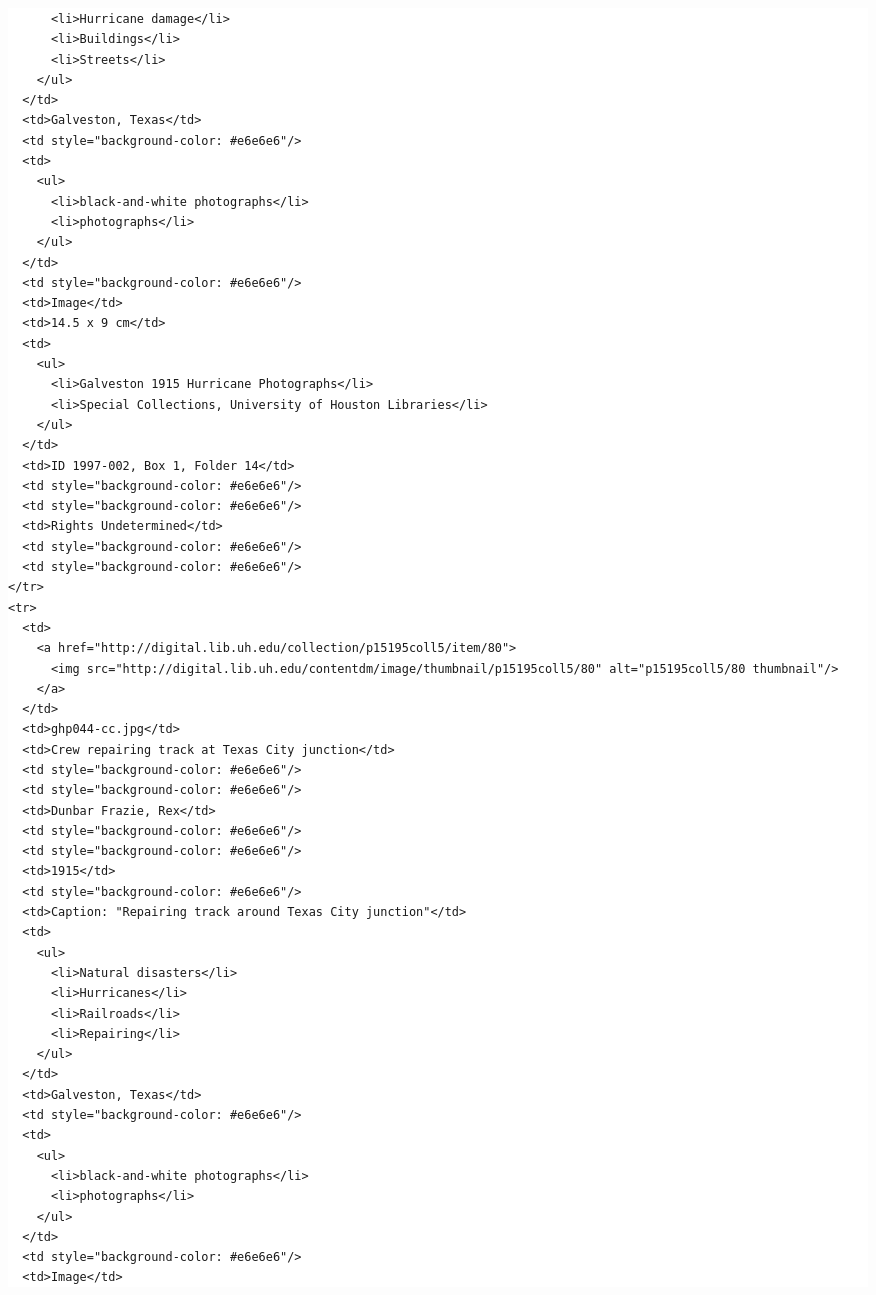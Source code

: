           <li>Hurricane damage</li>
          <li>Buildings</li>
          <li>Streets</li>
        </ul>
      </td>
      <td>Galveston, Texas</td>
      <td style="background-color: #e6e6e6"/>
      <td>
        <ul>
          <li>black-and-white photographs</li>
          <li>photographs</li>
        </ul>
      </td>
      <td style="background-color: #e6e6e6"/>
      <td>Image</td>
      <td>14.5 x 9 cm</td>
      <td>
        <ul>
          <li>Galveston 1915 Hurricane Photographs</li>
          <li>Special Collections, University of Houston Libraries</li>
        </ul>
      </td>
      <td>ID 1997-002, Box 1, Folder 14</td>
      <td style="background-color: #e6e6e6"/>
      <td style="background-color: #e6e6e6"/>
      <td>Rights Undetermined</td>
      <td style="background-color: #e6e6e6"/>
      <td style="background-color: #e6e6e6"/>
    </tr>
    <tr>
      <td>
        <a href="http://digital.lib.uh.edu/collection/p15195coll5/item/80">
          <img src="http://digital.lib.uh.edu/contentdm/image/thumbnail/p15195coll5/80" alt="p15195coll5/80 thumbnail"/>
        </a>
      </td>
      <td>ghp044-cc.jpg</td>
      <td>Crew repairing track at Texas City junction</td>
      <td style="background-color: #e6e6e6"/>
      <td style="background-color: #e6e6e6"/>
      <td>Dunbar Frazie, Rex</td>
      <td style="background-color: #e6e6e6"/>
      <td style="background-color: #e6e6e6"/>
      <td>1915</td>
      <td style="background-color: #e6e6e6"/>
      <td>Caption: "Repairing track around Texas City junction"</td>
      <td>
        <ul>
          <li>Natural disasters</li>
          <li>Hurricanes</li>
          <li>Railroads</li>
          <li>Repairing</li>
        </ul>
      </td>
      <td>Galveston, Texas</td>
      <td style="background-color: #e6e6e6"/>
      <td>
        <ul>
          <li>black-and-white photographs</li>
          <li>photographs</li>
        </ul>
      </td>
      <td style="background-color: #e6e6e6"/>
      <td>Image</td>